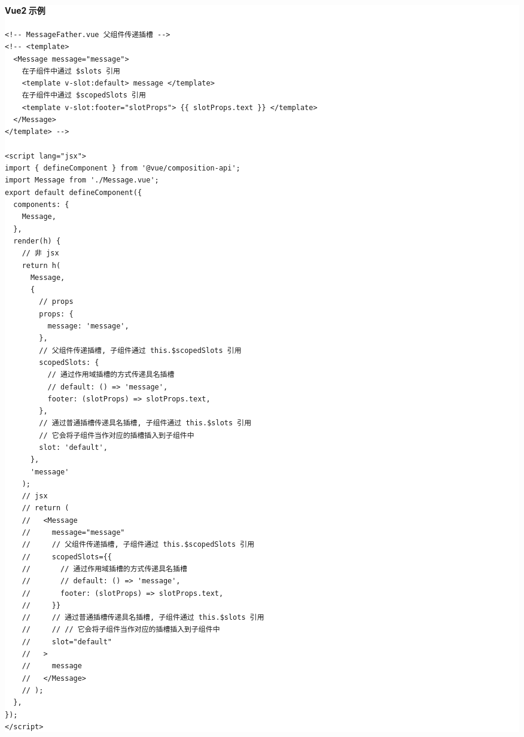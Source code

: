 

#### Vue2 示例

```vue
<!-- MessageFather.vue 父组件传递插槽 -->
<!-- <template>
  <Message message="message">
    在子组件中通过 $slots 引用 
    <template v-slot:default> message </template>
    在子组件中通过 $scopedSlots 引用 
    <template v-slot:footer="slotProps"> {{ slotProps.text }} </template>
  </Message>
</template> -->

<script lang="jsx">
import { defineComponent } from '@vue/composition-api';
import Message from './Message.vue';
export default defineComponent({
  components: {
    Message,
  },
  render(h) {
    // 非 jsx
    return h(
      Message,
      {
        // props
        props: {
          message: 'message',
        },
        // 父组件传递插槽, 子组件通过 this.$scopedSlots 引用
        scopedSlots: {
          // 通过作用域插槽的方式传递具名插槽
          // default: () => 'message',
          footer: (slotProps) => slotProps.text,
        },
        // 通过普通插槽传递具名插槽, 子组件通过 this.$slots 引用
        // 它会将子组件当作对应的插槽插入到子组件中
        slot: 'default',
      },
      'message'
    );
    // jsx
    // return (
    //   <Message
    //     message="message"
    //     // 父组件传递插槽, 子组件通过 this.$scopedSlots 引用
    //     scopedSlots={{
    //       // 通过作用域插槽的方式传递具名插槽
    //       // default: () => 'message',
    //       footer: (slotProps) => slotProps.text,
    //     }}
    //     // 通过普通插槽传递具名插槽, 子组件通过 this.$slots 引用
    //     // // 它会将子组件当作对应的插槽插入到子组件中
    //     slot="default"
    //   >
    //     message
    //   </Message>
    // );
  },
});
</script>
```
